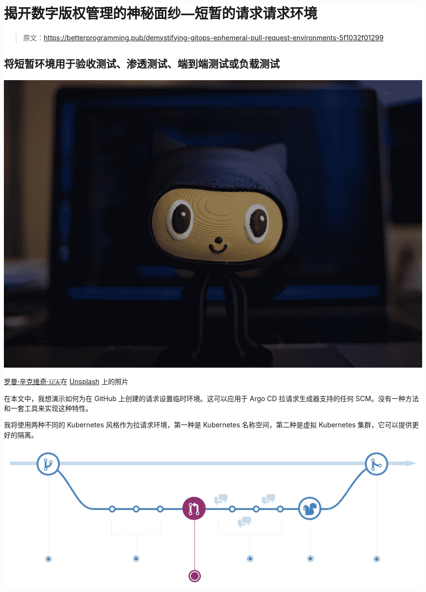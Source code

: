 # 揭开数字版权管理的神秘面纱—短暂的请求请求环境

> 原文：<https://betterprogramming.pub/demystifying-gitops-ephemeral-pull-request-environments-5f1032f01299>

## 将短暂环境用于验收测试、渗透测试、端到端测试或负载测试

![](img/3212e542420d617bc0a4802c94a9dd17.png)

[罗曼·辛克维奇·🇺🇦](https://unsplash.com/@synkevych?utm_source=medium&utm_medium=referral)在 [Unsplash](https://unsplash.com?utm_source=medium&utm_medium=referral) 上的照片

在本文中，我想演示如何为在 GitHub 上创建的请求设置临时环境。这可以应用于 Argo CD 拉请求生成器支持的任何 SCM。没有一种方法和一套工具来实现这种特性。

我将使用两种不同的 Kubernetes 风格作为拉请求环境，第一种是 Kubernetes 名称空间，第二种是虚拟 Kubernetes 集群，它可以提供更好的隔离。

![](img/8ba3d74b24c0f32a8572dd152366e0ca.png)
